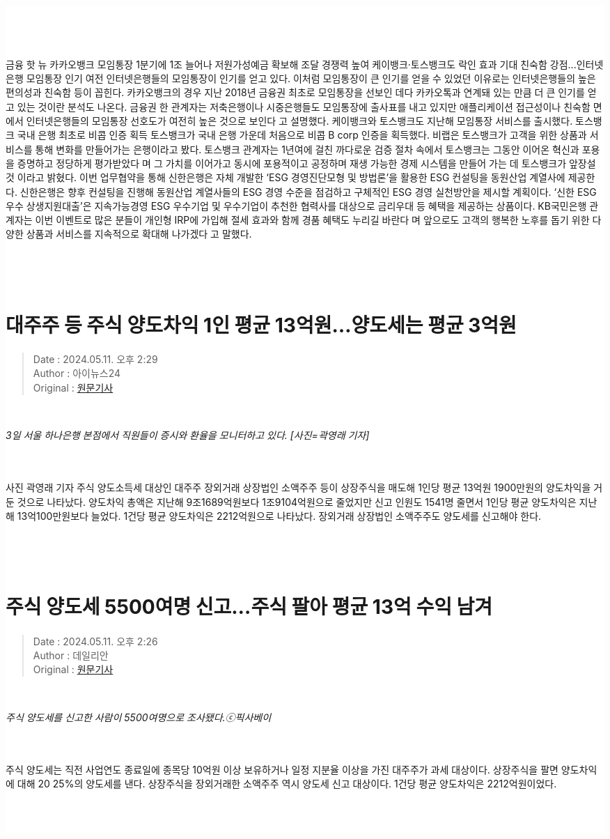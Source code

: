 <img alt="" class="_LAZY_LOADING _LAZY_LOADING_INIT_HIDE" src="https://imgnews.pstatic.net/image/648/2024/05/11/0000025603_001_20240511143101591.jpg?type=w647" id="img1" style="display: none;"></img>  
<br/><br/>  
  
금융 핫 뉴 카카오뱅크 모임통장 1분기에 1조 늘어나 저원가성예금 확보해 조달 경쟁력 높여 케이뱅크·토스뱅크도 락인 효과 기대 친숙함 강점...인터넷은행 모임통장 인기 여전 인터넷은행들의 모임통장이 인기를 얻고 있다.
이처럼 모임통장이 큰 인기를 얻을 수 있었던 이유로는 인터넷은행들의 높은 편의성과 친숙함 등이 꼽힌다.
카카오뱅크의 경우 지난 2018년 금융권 최초로 모임통장을 선보인 데다 카카오톡과 연계돼 있는 만큼 더 큰 인기를 얻고 있는 것이란 분석도 나온다.
금융권 한 관계자는 저축은행이나 시중은행들도 모임통장에 출사표를 내고 있지만 애플리케이션 접근성이나 친숙함 면에서 인터넷은행들의 모임통장 선호도가 여전히 높은 것으로 보인다 고 설명했다.
케이뱅크와 토스뱅크도 지난해 모임통장 서비스를 출시했다.
토스뱅크 국내 은행 최초로 비콥 인증 획득 토스뱅크가 국내 은행 가운데 처음으로 비콥 B corp 인증을 획득했다.
비랩은 토스뱅크가 고객을 위한 상품과 서비스를 통해 변화를 만들어가는 은행이라고 봤다.
토스뱅크 관계자는 1년여에 걸친 까다로운 검증 절차 속에서 토스뱅크는 그동안 이어온 혁신과 포용을 증명하고 정당하게 평가받았다 며 그 가치를 이어가고 동시에 포용적이고 공정하며 재생 가능한 경제 시스템을 만들어 가는 데 토스뱅크가 앞장설 것 이라고 밝혔다.
이번 업무협약을 통해 신한은행은 자체 개발한 ‘ESG 경영진단모형 및 방법론’을 활용한 ESG 컨설팅을 동원산업 계열사에 제공한다.
신한은행은 향후 컨설팅을 진행해 동원산업 계열사들의 ESG 경영 수준을 점검하고 구체적인 ESG 경영 실천방안을 제시할 계획이다.
‘신한 ESG 우수 상생지원대출’은 지속가능경영 ESG 우수기업 및 우수기업이 추천한 협력사를 대상으로 금리우대 등 혜택을 제공하는 상품이다.
KB국민은행 관계자는 이번 이벤트로 많은 분들이 개인형 IRP에 가입해 절세 효과와 함께 경품 혜택도 누리길 바란다 며 앞으로도 고객의 행복한 노후를 돕기 위한 다양한 상품과 서비스를 지속적으로 확대해 나가겠다 고 말했다.  
<br/><br/><br/>  

  
# 대주주 등 주식 양도차익 1인 평균 13억원…양도세는 평균 3억원  
  
> Date : 2024.05.11. 오후 2:29  
> Author : 아이뉴스24  
> Original : [원문기사](https://n.news.naver.com/mnews/article/031/0000835841?sid=101)  
<br/>  
  
<img alt="3일 서울 하나은행 본점에서 직원들이 증시와 환율을 모니터하고 있다.  [사진=곽영래 기자]" class="_LAZY_LOADING _LAZY_LOADING_INIT_HIDE" src="https://imgnews.pstatic.net/image/031/2024/05/11/0000835841_001_20240511142901069.jpg?type=w647" id="img1" style="display: none;"></img><em class="img_desc">3일 서울 하나은행 본점에서 직원들이 증시와 환율을 모니터하고 있다.  [사진=곽영래 기자]</em>  
<br/><br/>  
  
사진 곽영래 기자 주식 양도소득세 대상인 대주주 장외거래 상장법인 소액주주 등이 상장주식을 매도해 1인당 평균 13억원 1900만원의 양도차익을 거둔 것으로 나타났다.
양도차익 총액은 지난해 9조1689억원보다 1조9104억원으로 줄었지만 신고 인원도 1541명 줄면서 1인당 평균 양도차익은 지난해 13억100만원보다 늘었다.
1건당 평균 양도차익은 2212억원으로 나타났다.
장외거래 상장법인 소액주주도 양도세를 신고해야 한다.  
<br/><br/><br/>  

  
# 주식 양도세 5500여명 신고…주식 팔아 평균 13억 수익 남겨  
  
> Date : 2024.05.11. 오후 2:26  
> Author : 데일리안  
> Original : [원문기사](https://n.news.naver.com/mnews/article/119/0002829007?sid=101)  
<br/>  
  
<img alt="주식 양도세를 신고한 사람이 5500여명으로 조사됐다.ⓒ픽사베이" class="_LAZY_LOADING _LAZY_LOADING_INIT_HIDE" src="https://imgnews.pstatic.net/image/119/2024/05/11/0002829007_001_20240511142601242.jpeg?type=w647" id="img1" style="display: none;"></img><em class="img_desc">주식 양도세를 신고한 사람이 5500여명으로 조사됐다.ⓒ픽사베이</em>  
<br/><br/>  
  
주식 양도세는 직전 사업연도 종료일에 종목당 10억원 이상 보유하거나 일정 지분율 이상을 가진 대주주가 과세 대상이다.
상장주식을 팔면 양도차익에 대해 20 25%의 양도세를 낸다.
상장주식을 장외거래한 소액주주 역시 양도세 신고 대상이다.
1건당 평균 양도차익은 2212억원이었다.  
<br/><br/><br/>  
